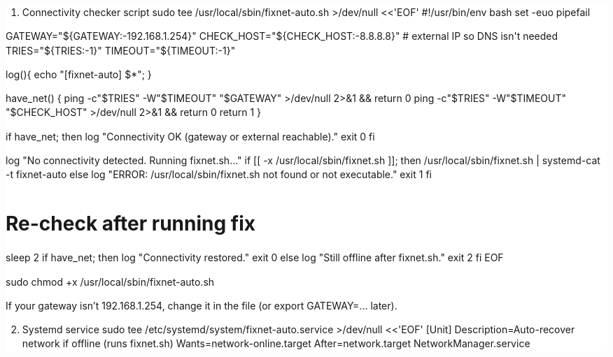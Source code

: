 1) Connectivity checker script
sudo tee /usr/local/sbin/fixnet-auto.sh >/dev/null <<'EOF'
#!/usr/bin/env bash
set -euo pipefail

GATEWAY="${GATEWAY:-192.168.1.254}"
CHECK_HOST="${CHECK_HOST:-8.8.8.8}"   # external IP so DNS isn't needed
TRIES="${TRIES:-1}"
TIMEOUT="${TIMEOUT:-1}"

log(){ echo "[fixnet-auto] $*"; }

have_net() {
  ping -c"$TRIES" -W"$TIMEOUT" "$GATEWAY" >/dev/null 2>&1 && return 0
  ping -c"$TRIES" -W"$TIMEOUT" "$CHECK_HOST" >/dev/null 2>&1 && return 0
  return 1
}

if have_net; then
  log "Connectivity OK (gateway or external reachable)."
  exit 0
fi

log "No connectivity detected. Running fixnet.sh…"
if [[ -x /usr/local/sbin/fixnet.sh ]]; then
  /usr/local/sbin/fixnet.sh | systemd-cat -t fixnet-auto
else
  log "ERROR: /usr/local/sbin/fixnet.sh not found or not executable."
  exit 1
fi

# Re-check after running fix
sleep 2
if have_net; then
  log "Connectivity restored."
  exit 0
else
  log "Still offline after fixnet.sh."
  exit 2
fi
EOF

sudo chmod +x /usr/local/sbin/fixnet-auto.sh


If your gateway isn’t 192.168.1.254, change it in the file (or export GATEWAY=... later).

2) Systemd service
sudo tee /etc/systemd/system/fixnet-auto.service >/dev/null <<'EOF'
[Unit]
Description=Auto-recover network if offline (runs fixnet.sh)
Wants=network-online.target
After=network.target NetworkManager.service
